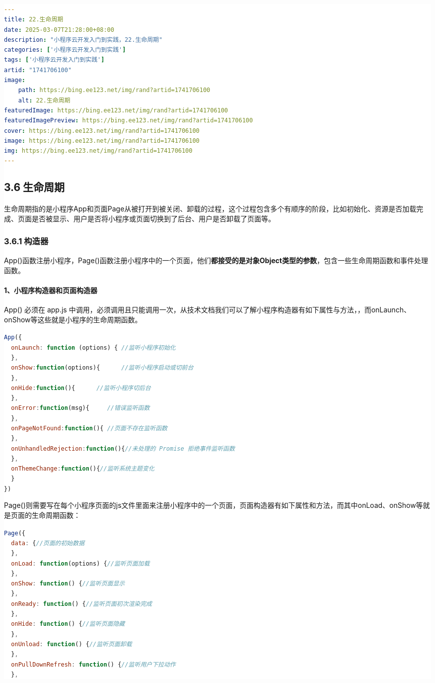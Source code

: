 ```yaml
---
title: 22.生命周期
date: 2025-03-07T21:28:00+08:00
description: "小程序云开发入门到实践，22.生命周期"
categories: ['小程序云开发入门到实践']
tags: ['小程序云开发入门到实践']
artid: "1741706100"
image:
    path: https://bing.ee123.net/img/rand?artid=1741706100
    alt: 22.生命周期
featuredImage: https://bing.ee123.net/img/rand?artid=1741706100
featuredImagePreview: https://bing.ee123.net/img/rand?artid=1741706100
cover: https://bing.ee123.net/img/rand?artid=1741706100
image: https://bing.ee123.net/img/rand?artid=1741706100
img: https://bing.ee123.net/img/rand?artid=1741706100
---
```


## 3.6 生命周期
生命周期指的是小程序App和页面Page从被打开到被关闭、卸载的过程，这个过程包含多个有顺序的阶段，比如初始化、资源是否加载完成、页面是否被显示、用户是否将小程序或页面切换到了后台、用户是否卸载了页面等。

### 3.6.1 构造器
App()函数注册小程序，Page()函数注册小程序中的一个页面，他们**都接受的是对象Object类型的参数**，包含一些生命周期函数和事件处理函数。

#### 1、小程序构造器和页面构造器
App() 必须在 app.js 中调用，必须调用且只能调用一次，从技术文档我们可以了解小程序构造器有如下属性与方法，，而onLaunch、onShow等这些就是小程序的生命周期函数。

```javascript
App({
  onLaunch: function (options) { //监听小程序初始化
  },
  onShow:function(options){      //监听小程序启动或切前台
  },
  onHide:function(){      //监听小程序切后台
  },
  onError:function(msg){     //错误监听函数     
  },
  onPageNotFound:function(){ //页面不存在监听函数
  },
  onUnhandledRejection:function(){//未处理的 Promise 拒绝事件监听函数   
  },
  onThemeChange:function(){//监听系统主题变化
  }
})
```
Page()则需要写在每个小程序页面的js文件里面来注册小程序中的一个页面，页面构造器有如下属性和方法，而其中onLoad、onShow等就是页面的生命周期函数：
```javascript
Page({
  data: {//页面的初始数据
  },
  onLoad: function(options) {//监听页面加载
  },
  onShow: function() {//监听页面显示
  },
  onReady: function() {//监听页面初次渲染完成
  },
  onHide: function() {//监听页面隐藏
  },
  onUnload: function() {//监听页面卸载
  },
  onPullDownRefresh: function() {//监听用户下拉动作
  },
```